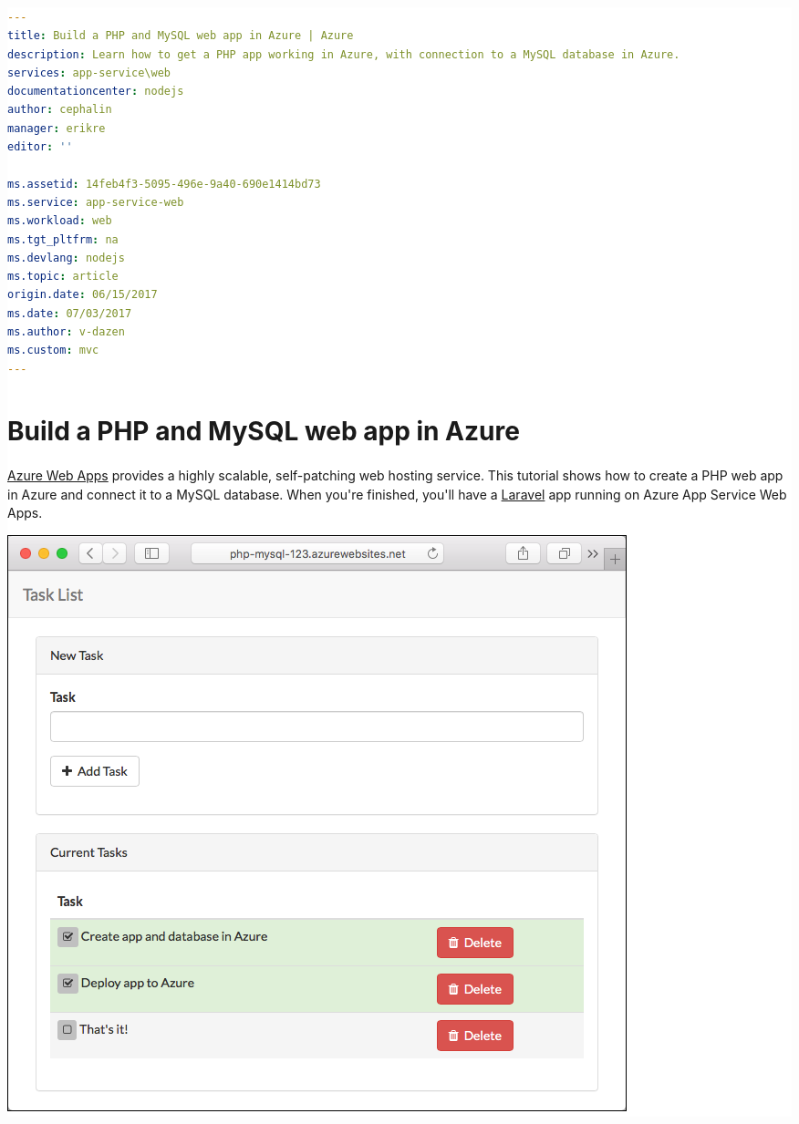 ```yaml
---
title: Build a PHP and MySQL web app in Azure | Azure 
description: Learn how to get a PHP app working in Azure, with connection to a MySQL database in Azure.
services: app-service\web
documentationcenter: nodejs
author: cephalin
manager: erikre
editor: ''

ms.assetid: 14feb4f3-5095-496e-9a40-690e1414bd73
ms.service: app-service-web
ms.workload: web
ms.tgt_pltfrm: na
ms.devlang: nodejs
ms.topic: article
origin.date: 06/15/2017
ms.date: 07/03/2017
ms.author: v-dazen
ms.custom: mvc
---
```

# Build a PHP and MySQL web app in Azure
[Azure Web Apps](/app-service-web/app-service-web-overview) provides a highly scalable, self-patching web hosting service. This tutorial shows how to create a PHP web app in Azure and connect it to a MySQL database. When you're finished, you'll have a [Laravel](https://laravel.com/) app running on Azure App Service Web Apps.

![PHP app running in Azure App Service](./media/app-service-web-tutorial-php-mysql/complete-checkbox-published.png)
